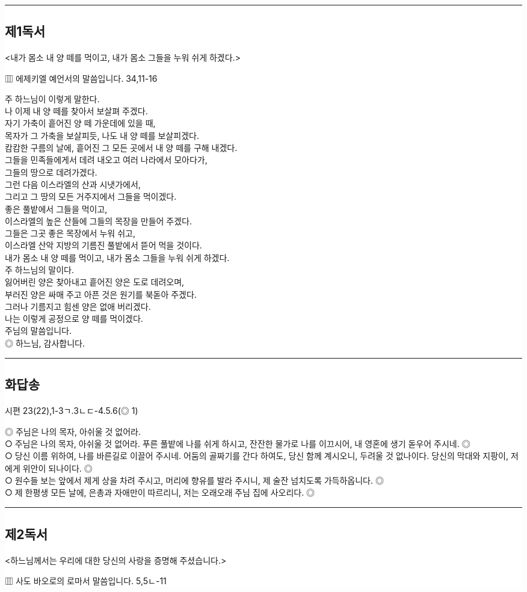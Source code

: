 
---

## 제1독서

<내가 몸소 내 양 떼를 먹이고, 내가 몸소 그들을 누워 쉬게 하겠다.>

▥ 에제키엘 예언서의 말씀입니다. 34,11-16

주 하느님이 이렇게 말한다.  
나 이제 내 양 떼를 찾아서 보살펴 주겠다.  
자기 가축이 흩어진 양 떼 가운데에 있을 때,  
목자가 그 가축을 보살피듯, 나도 내 양 떼를 보살피겠다.  
캄캄한 구름의 날에, 흩어진 그 모든 곳에서 내 양 떼를 구해 내겠다.  
그들을 민족들에게서 데려 내오고 여러 나라에서 모아다가,  
그들의 땅으로 데려가겠다.  
그런 다음 이스라엘의 산과 시냇가에서,  
그리고 그 땅의 모든 거주지에서 그들을 먹이겠다.  
좋은 풀밭에서 그들을 먹이고,  
이스라엘의 높은 산들에 그들의 목장을 만들어 주겠다.  
그들은 그곳 좋은 목장에서 누워 쉬고,  
이스라엘 산악 지방의 기름진 풀밭에서 뜯어 먹을 것이다.  
내가 몸소 내 양 떼를 먹이고, 내가 몸소 그들을 누워 쉬게 하겠다.  
주 하느님의 말이다.  
잃어버린 양은 찾아내고 흩어진 양은 도로 데려오며,  
부러진 양은 싸매 주고 아픈 것은 원기를 북돋아 주겠다.  
그러나 기름지고 힘센 양은 없애 버리겠다.  
나는 이렇게 공정으로 양 떼를 먹이겠다.  
주님의 말씀입니다.  
◎ 하느님, 감사합니다.  
  


---

## 화답송

시편 23(22),1-3ㄱ.3ㄴㄷ-4.5.6(◎ 1)

◎ 주님은 나의 목자, 아쉬울 것 없어라.  
○ 주님은 나의 목자, 아쉬울 것 없어라. 푸른 풀밭에 나를 쉬게 하시고, 잔잔한 물가로 나를 이끄시어, 내 영혼에 생기 돋우어 주시네. ◎  
○ 당신 이름 위하여, 나를 바른길로 이끌어 주시네. 어둠의 골짜기를 간다 하여도, 당신 함께 계시오니, 두려울 것 없나이다. 당신의 막대와 지팡이, 저에게 위안이 되나이다. ◎  
○ 원수들 보는 앞에서 제게 상을 차려 주시고, 머리에 향유를 발라 주시니, 제 술잔 넘치도록 가득하옵니다. ◎  
○ 제 한평생 모든 날에, 은총과 자애만이 따르리니, 저는 오래오래 주님 집에 사오리다. ◎  
  


---

## 제2독서

<하느님께서는 우리에 대한 당신의 사랑을 증명해 주셨습니다.>

▥ 사도 바오로의 로마서 말씀입니다. 5,5ㄴ-11
